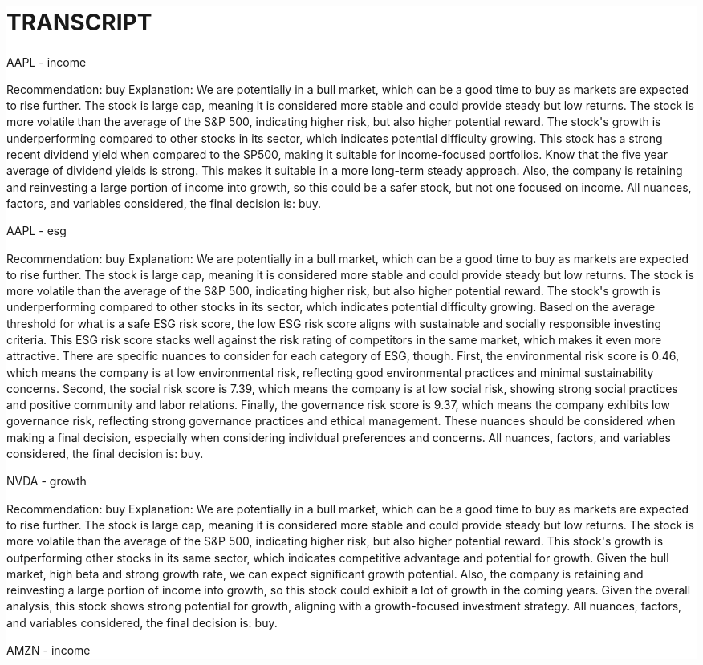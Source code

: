 TRANSCRIPT
================================
AAPL - income

Recommendation: buy
Explanation: We are potentially in a bull market, which can be a good time to buy as markets are expected to rise further. The stock is large cap, meaning it is considered more stable and could provide steady but low returns. The stock is more volatile than the average of the S&P 500, indicating higher risk, but also higher potential reward. The stock's growth is underperforming compared to other stocks in its sector, which indicates potential difficulty growing.
This stock has a strong recent dividend yield when compared to the SP500, making it suitable for income-focused portfolios. 
Know that the five year average of dividend yields is strong. This makes it suitable in a more long-term steady approach. Also, the company is retaining and reinvesting a large portion of income into growth, so this could be a safer stock, but not one focused on income. 
All nuances, factors, and variables considered, the final decision is: buy.

AAPL - esg

Recommendation: buy
Explanation: We are potentially in a bull market, which can be a good time to buy as markets are expected to rise further. The stock is large cap, meaning it is considered more stable and could provide steady but low returns. The stock is more volatile than the average of the S&P 500, indicating higher risk, but also higher potential reward. The stock's growth is underperforming compared to other stocks in its sector, which indicates potential difficulty growing.
Based on the average threshold for what is a safe ESG risk score, the low ESG risk score aligns with sustainable and socially responsible investing criteria. This ESG risk score stacks well against the risk rating of competitors in the same market, which makes it even more attractive. 
There are specific nuances to consider for each category of ESG, though. First, the environmental risk score is 0.46, which means the company is at low environmental risk, reflecting good environmental practices and minimal sustainability concerns. Second, the social risk score is 7.39, which means the company is at low social risk, showing strong social practices and positive community and labor relations. Finally, the governance risk score is 9.37, which means the company exhibits low governance risk, reflecting strong governance practices and ethical management. These nuances should be considered when making a final decision, especially when considering individual preferences and concerns. 
All nuances, factors, and variables considered, the final decision is: buy.

NVDA - growth

Recommendation: buy
Explanation: We are potentially in a bull market, which can be a good time to buy as markets are expected to rise further. The stock is large cap, meaning it is considered more stable and could provide steady but low returns. The stock is more volatile than the average of the S&P 500, indicating higher risk, but also higher potential reward. This stock's growth is outperforming other stocks in its same sector, which indicates competitive advantage and potential for growth.
Given the bull market, high beta and strong growth rate, we can expect significant growth potential. Also, the company is retaining and reinvesting a large portion of income into growth, so this stock could exhibit a lot of growth in the coming years. Given the overall analysis, this stock shows strong potential for growth, aligning with a growth-focused investment strategy. 
All nuances, factors, and variables considered, the final decision is: buy.

AMZN - income

